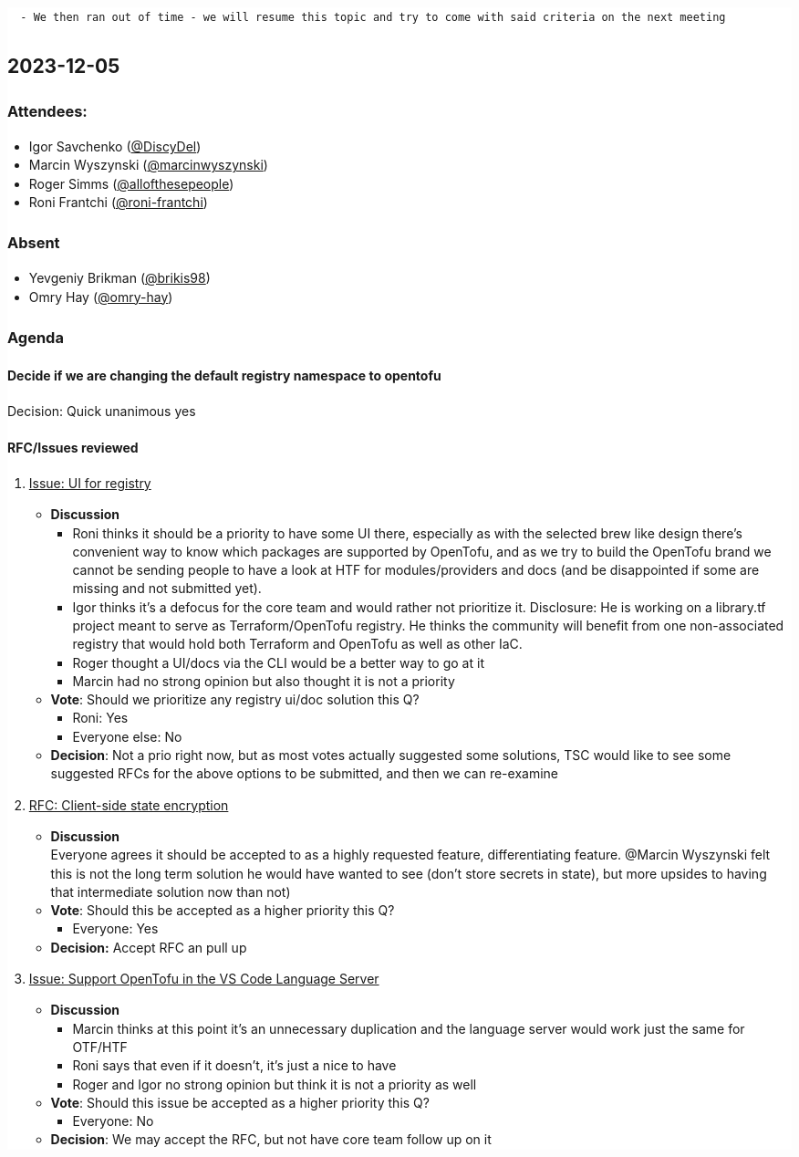       - We then ran out of time - we will resume this topic and try to come with said criteria on the next meeting


## 2023-12-05

### Attendees:
- Igor Savchenko ([@DiscyDel](https://github.com/DicsyDel))
- Marcin Wyszynski ([@marcinwyszynski](https://github.com/marcinwyszynski))
- Roger Simms ([@allofthesepeople](https://github.com/allofthesepeople))
- Roni Frantchi ([@roni-frantchi](https://github.com/roni-frantchi))

### Absent
- Yevgeniy Brikman ([@brikis98](https://github.com/brikis98))
- Omry Hay ([@omry-hay](https://github.com/omry-hay))

### Agenda

#### Decide if we are changing the default registry namespace to opentofu
Decision: Quick unanimous yes

#### RFC/Issues reviewed

1. [Issue: UI for registry](https://github.com/opentofu/opentofu/issues/964)
   - **Discussion**
      - Roni thinks it should be a priority to have some UI there, especially as with the selected brew like design there’s convenient way to know which packages are supported by OpenTofu, and as we try to build the OpenTofu brand we cannot be sending people to have a look at HTF for modules/providers and docs (and be disappointed if some are missing and not submitted yet).
      - Igor thinks it’s a defocus for the core team and would rather not prioritize it. Disclosure: He is working on a library.tf project meant to serve as Terraform/OpenTofu registry. He thinks the community will benefit from one non-associated registry that would hold both Terraform and OpenTofu as well as other IaC.
      - Roger thought a UI/docs via the CLI would be a better way to go at it
      - Marcin had no strong opinion but also thought it is not a priority
   - **Vote**: Should we prioritize any registry ui/doc solution this Q?
      - Roni: Yes
      - Everyone else: No
   - **Decision**: Not a prio right now, but as most votes actually suggested some solutions, TSC would like to see some suggested RFCs for the above options to be submitted, and then we can re-examine

2. [RFC: Client-side state encryption](https://github.com/opentofu/opentofu/issues/874)
   - **Discussion**  
     Everyone agrees it should be accepted to as a highly requested feature, differentiating feature. @Marcin Wyszynski felt this is not the long term solution he would have wanted to see (don’t store secrets in state), but more upsides to having that intermediate solution now than not)
   - **Vote**: Should this be accepted as a higher priority this Q?
      - Everyone: Yes
   - **Decision:** Accept RFC an pull up

3. [Issue: Support OpenTofu in the VS Code Language Server](https://github.com/opentofu/opentofu/issues/970)
   - **Discussion**
      - Marcin thinks at this point it’s an unnecessary duplication and the language server would work just the same for OTF/HTF
      - Roni says that even if it doesn’t, it’s just a nice to have
      - Roger and Igor no strong opinion but think it is not a priority as well
   - **Vote**: Should this issue be accepted as a higher priority this Q?
      - Everyone: No
   - **Decision**: We may accept the RFC, but not have core team follow up on it
